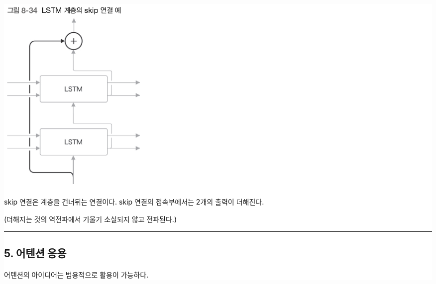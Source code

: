 <img src="밑시딥2 8. 어텐션.assets/fig 8-34.png" alt="fig 8-34" style="zoom:50%;" /> 

skip 연결은 계층을 건너뒤는 연결이다. skip 연결의 접속부에서는 2개의 출력이 더해진다. 

(더해지는 것의 역전파에서 기울기 소실되지 않고 전파된다.)



---





## 5. 어텐션 응용

어텐션의 아이디어는 범용적으로 활용이 가능하다.
